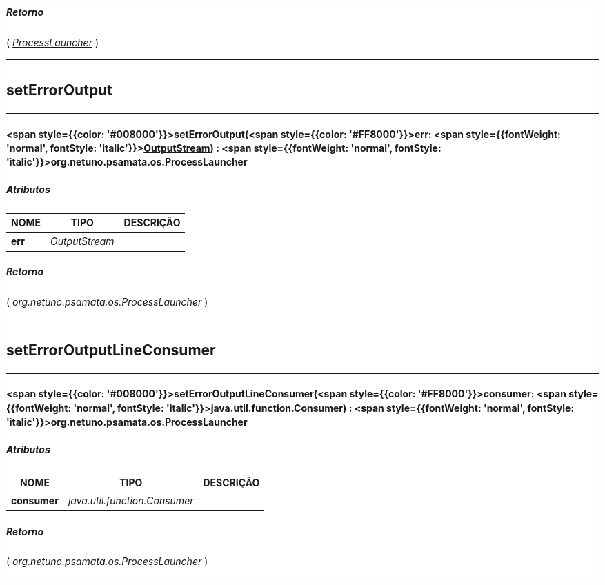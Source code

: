 ##### Retorno

( _[ProcessLauncher](/docs/library/objects/ProcessLauncher)_ )


---

## setErrorOutput

---

#### <span style={{color: '#008000'}}>setErrorOutput</span>(<span style={{color: '#FF8000'}}>err</span>: <span style={{fontWeight: 'normal', fontStyle: 'italic'}}>[OutputStream](/docs/library/objects/OutputStream)</span>) : <span style={{fontWeight: 'normal', fontStyle: 'italic'}}>org.netuno.psamata.os.ProcessLauncher</span>
##### Atributos

| NOME | TIPO | DESCRIÇÃO |
|---|---|---|
| **err** | _[OutputStream](/docs/library/objects/OutputStream)_ |   |

##### Retorno

( _org.netuno.psamata.os.ProcessLauncher_ )


---

## setErrorOutputLineConsumer

---

#### <span style={{color: '#008000'}}>setErrorOutputLineConsumer</span>(<span style={{color: '#FF8000'}}>consumer</span>: <span style={{fontWeight: 'normal', fontStyle: 'italic'}}>java.util.function.Consumer</span>) : <span style={{fontWeight: 'normal', fontStyle: 'italic'}}>org.netuno.psamata.os.ProcessLauncher</span>
##### Atributos

| NOME | TIPO | DESCRIÇÃO |
|---|---|---|
| **consumer** | _java.util.function.Consumer_ |   |

##### Retorno

( _org.netuno.psamata.os.ProcessLauncher_ )


---
